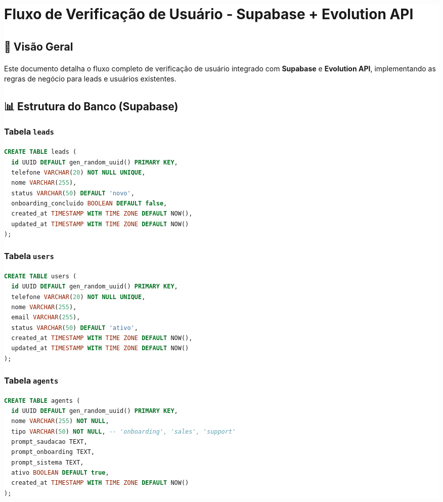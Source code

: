 # Fluxo de Verificação de Usuário - Supabase + Evolution API

## 🎯 Visão Geral

Este documento detalha o fluxo completo de verificação de usuário integrado com **Supabase** e **Evolution API**, implementando as regras de negócio para leads e usuários existentes.

## 📊 Estrutura do Banco (Supabase)

### Tabela `leads`
```sql
CREATE TABLE leads (
  id UUID DEFAULT gen_random_uuid() PRIMARY KEY,
  telefone VARCHAR(20) NOT NULL UNIQUE,
  nome VARCHAR(255),
  status VARCHAR(50) DEFAULT 'novo',
  onboarding_concluido BOOLEAN DEFAULT false,
  created_at TIMESTAMP WITH TIME ZONE DEFAULT NOW(),
  updated_at TIMESTAMP WITH TIME ZONE DEFAULT NOW()
);
```

### Tabela `users`
```sql
CREATE TABLE users (
  id UUID DEFAULT gen_random_uuid() PRIMARY KEY,
  telefone VARCHAR(20) NOT NULL UNIQUE,
  nome VARCHAR(255),
  email VARCHAR(255),
  status VARCHAR(50) DEFAULT 'ativo',
  created_at TIMESTAMP WITH TIME ZONE DEFAULT NOW(),
  updated_at TIMESTAMP WITH TIME ZONE DEFAULT NOW()
);
```

### Tabela `agents`
```sql
CREATE TABLE agents (
  id UUID DEFAULT gen_random_uuid() PRIMARY KEY,
  nome VARCHAR(255) NOT NULL,
  tipo VARCHAR(50) NOT NULL, -- 'onboarding', 'sales', 'support'
  prompt_saudacao TEXT,
  prompt_onboarding TEXT,
  prompt_sistema TEXT,
  ativo BOOLEAN DEFAULT true,
  created_at TIMESTAMP WITH TIME ZONE DEFAULT NOW()
);
```
